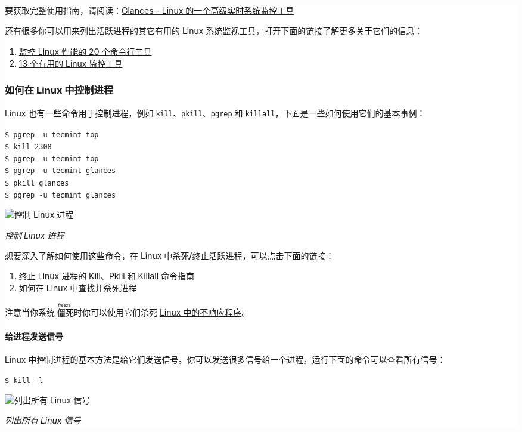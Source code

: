 
要获取完整使用指南，请阅读：[Glances - Linux 的一个高级实时系统监控工具](/article-6882-1.html)


还有很多你可以用来列出活跃进程的其它有用的 Linux 系统监视工具，打开下面的链接了解更多关于它们的信息：


1. [监控 Linux 性能的 20 个命令行工具](http://www.tecmint.com/command-line-tools-to-monitor-linux-performance/)
2. [13 个有用的 Linux 监控工具](http://www.tecmint.com/linux-performance-monitoring-tools/)


### 如何在 Linux 中控制进程


Linux 也有一些命令用于控制进程，例如 `kill`、`pkill`、`pgrep` 和 `killall`，下面是一些如何使用它们的基本事例：



```
$ pgrep -u tecmint top
$ kill 2308
$ pgrep -u tecmint top
$ pgrep -u tecmint glances
$ pkill glances
$ pgrep -u tecmint glances

```

![控制 Linux 进程](/data/attachment/album/201704/27/093038u3hxhdtwzj8iz38j.png)


*控制 Linux 进程*


想要深入了解如何使用这些命令，在 Linux 中杀死/终止活跃进程，可以点击下面的链接：


1. [终止 Linux 进程的 Kill、Pkill 和 Killall 命令指南](http://www.tecmint.com/how-to-kill-a-process-in-linux/)
2. [如何在 Linux 中查找并杀死进程](http://www.tecmint.com/find-and-kill-running-processes-pid-in-linux/)


注意当你系统<ruby> 僵死 <rp>  （ </rp> <rt>  freeze </rt> <rp>  ） </rp></ruby>时你可以使用它们杀死 [Linux 中的不响应程序](http://www.tecmint.com/kill-processes-unresponsive-programs-in-ubuntu/)。


#### 给进程发送信号


Linux 中控制进程的基本方法是给它们发送信号。你可以发送很多信号给一个进程，运行下面的命令可以查看所有信号：



```
$ kill -l

```

![列出所有 Linux 信号](/data/attachment/album/201704/27/093038dn9ll1v2xs4cln7c.png)


*列出所有 Linux 信号*

